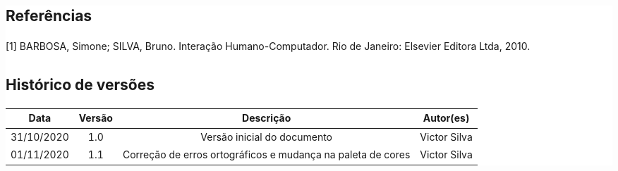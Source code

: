
## Referências

[1] BARBOSA, Simone; SILVA, Bruno. Interação Humano-Computador. Rio de Janeiro: Elsevier Editora Ltda, 2010.

## Histórico de versões

|    Data    | Versão |             Descrição             |          Autor(es)           |
| :--------: | :----: | :-------------------------------: | :--------------------------: |
| 31/10/2020 | 1.0    | Versão inicial do documento       | Victor Silva                 |
| 01/11/2020 | 1.1    | Correção de erros ortográficos e mudança na paleta de cores | Victor Silva |
